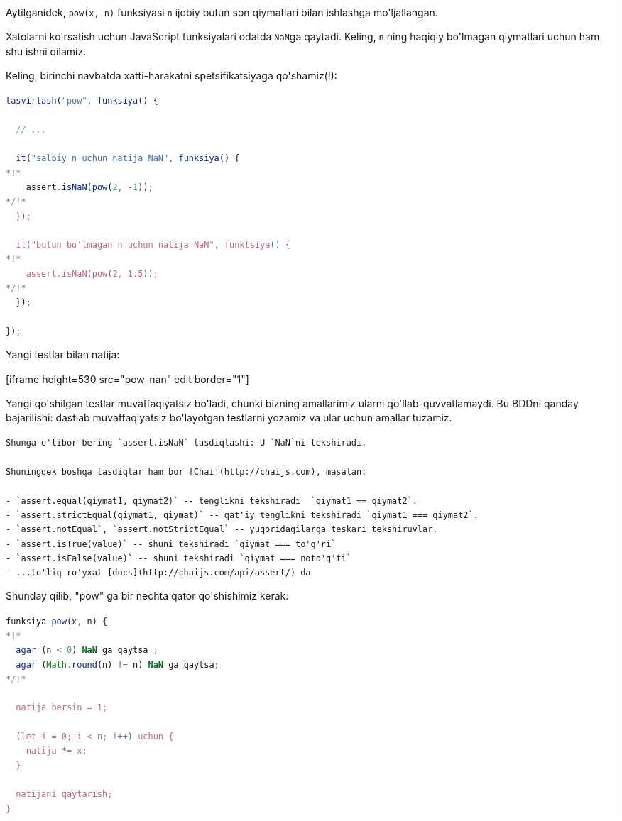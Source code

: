 Aytilganidek, `pow(x, n)` funksiyasi `n` ijobiy butun son qiymatlari bilan ishlashga mo'ljallangan. 

Xatolarni ko'rsatish uchun JavaScript funksiyalari odatda `NaN`ga qaytadi. Keling, `n` ning haqiqiy bo'lmagan qiymatlari uchun ham shu ishni qilamiz. 

Keling, birinchi navbatda xatti-harakatni spetsifikatsiyaga qo'shamiz(!):

```js
tasvirlash("pow", funksiya() {

  // ...

  it("salbiy n uchun natija NaN", funksiya() {
*!*
    assert.isNaN(pow(2, -1));
*/!*
  });

  it("butun bo'lmagan n uchun natija NaN", funktsiya() {
*!*
    assert.isNaN(pow(2, 1.5));    
*/!*
  });

});
```

Yangi testlar bilan natija:

[iframe height=530 src="pow-nan" edit border="1"]

Yangi qo'shilgan testlar muvaffaqiyatsiz bo'ladi, chunki bizning amallarimiz ularni qo'llab-quvvatlamaydi. Bu BDDni qanday bajarilishi: dastlab muvaffaqiyatsiz bo'layotgan testlarni yozamiz va ular uchun amallar tuzamiz. 

```smart header="Other assertions"
Shunga e'tibor bering `assert.isNaN` tasdiqlashi: U `NaN`ni tekshiradi.

Shuningdek boshqa tasdiqlar ham bor [Chai](http://chaijs.com), masalan:

- `assert.equal(qiymat1, qiymat2)` -- tenglikni tekshiradi  `qiymat1 == qiymat2`.
- `assert.strictEqual(qiymat1, qiymat)` -- qat'iy tenglikni tekshiradi `qiymat1 === qiymat2`.
- `assert.notEqual`, `assert.notStrictEqual` -- yuqoridagilarga teskari tekshiruvlar.
- `assert.isTrue(value)` -- shuni tekshiradi `qiymat === to'g'ri`
- `assert.isFalse(value)` -- shuni tekshiradi `qiymat === noto'g'ti`
- ...to'liq ro'yxat [docs](http://chaijs.com/api/assert/) da
```

Shunday qilib, "pow" ga bir nechta qator qo'shishimiz kerak:

```js
funksiya pow(x, n) {
*!*
  agar (n < 0) NaN ga qaytsa ;
  agar (Math.round(n) != n) NaN ga qaytsa;
*/!*

  natija bersin = 1;

  (let i = 0; i < n; i++) uchun {
    natija *= x;
  }

  natijani qaytarish;
}
```
